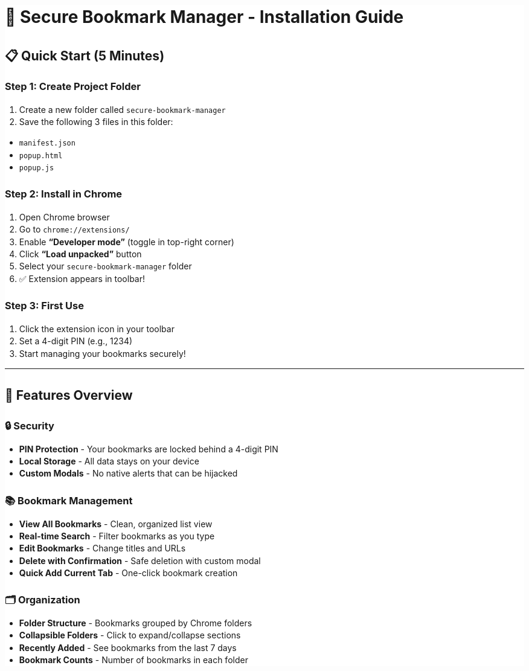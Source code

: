 # 🔐 Secure Bookmark Manager - Installation Guide

## 📋 Quick Start (5 Minutes)

### Step 1: Create Project Folder

1. Create a new folder called `secure-bookmark-manager`
1. Save the following 3 files in this folder:
- `manifest.json`
- `popup.html`
- `popup.js`

### Step 2: Install in Chrome

1. Open Chrome browser
1. Go to `chrome://extensions/`
1. Enable **“Developer mode”** (toggle in top-right corner)
1. Click **“Load unpacked”** button
1. Select your `secure-bookmark-manager` folder
1. ✅ Extension appears in toolbar!

### Step 3: First Use

1. Click the extension icon in your toolbar
1. Set a 4-digit PIN (e.g., 1234)
1. Start managing your bookmarks securely!

-----

## 🎯 Features Overview

### 🔒 **Security**

- **PIN Protection** - Your bookmarks are locked behind a 4-digit PIN
- **Local Storage** - All data stays on your device
- **Custom Modals** - No native alerts that can be hijacked

### 📚 **Bookmark Management**

- **View All Bookmarks** - Clean, organized list view
- **Real-time Search** - Filter bookmarks as you type
- **Edit Bookmarks** - Change titles and URLs
- **Delete with Confirmation** - Safe deletion with custom modal
- **Quick Add Current Tab** - One-click bookmark creation

### 🗂️ **Organization**

- **Folder Structure** - Bookmarks grouped by Chrome folders
- **Collapsible Folders** - Click to expand/collapse sections
- **Recently Added** - See bookmarks from the last 7 days
- **Bookmark Counts** - Number of bookmarks in each folder
